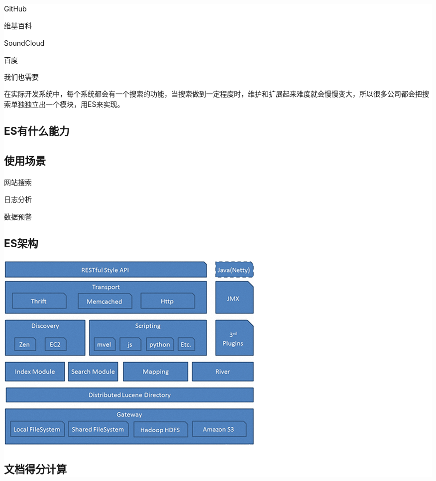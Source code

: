 GitHub

维基百科

SoundCloud

百度

我们也需要

在实际开发系统中，每个系统都会有一个搜索的功能，当搜索做到一定程度时，维护和扩展起来难度就会慢慢变大，所以很多公司都会把搜索单独独立出一个模块，用ES来实现。





## ES有什么能力





## 使用场景

网站搜索

日志分析

数据预警



## ES架构

![](ES.assets/ES架构.png)



## 文档得分计算
